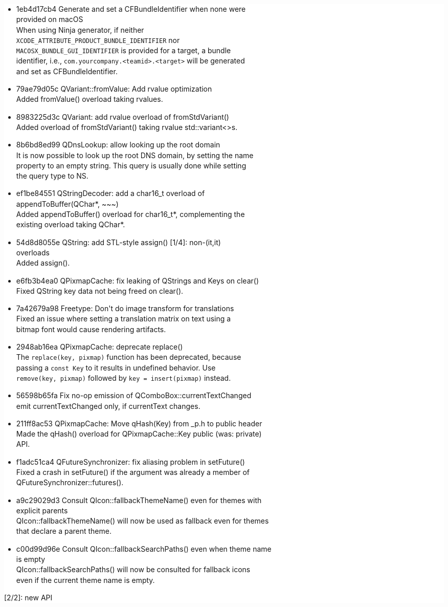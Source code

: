 * 1eb4d17cb4 Generate and set a CFBundleIdentifier when none were  
provided on macOS  
When using Ninja generator, if neither  
`XCODE_ATTRIBUTE_PRODUCT_BUNDLE_IDENTIFIER` nor  
`MACOSX_BUNDLE_GUI_IDENTIFIER` is provided for a target, a bundle  
identifier, i.e., `com.yourcompany.<teamid>.<target>` will be generated  
and set as CFBundleIdentifier.  
  
* 79ae79d05c QVariant::fromValue: Add rvalue optimization  
Added fromValue() overload taking rvalues.  
  
* 8983225d3c QVariant: add rvalue overload of fromStdVariant()  
Added overload of fromStdVariant() taking rvalue std::variant<>s.  
  
* 8b6bd8ed99 QDnsLookup: allow looking up the root domain  
It is now possible to look up the root DNS domain, by setting the name  
property to an empty string. This query is usually done while setting  
the query type to NS.  
  
* ef1be84551 QStringDecoder: add a char16_t overload of  
appendToBuffer(QChar*, ~~~)  
Added appendToBuffer() overload for char16_t*, complementing the  
existing overload taking QChar*.  
  
* 54d8d8055e QString: add STL-style assign() [1/4]: non-(it,it)  
overloads  
Added assign().  
  
* e6fb3b4ea0 QPixmapCache: fix leaking of QStrings and Keys on clear()  
Fixed QString key data not being freed on clear().  
  
* 7a42679a98 Freetype: Don't do image transform for translations  
Fixed an issue where setting a translation matrix on text using a  
bitmap font would cause rendering artifacts.  
  
* 2948ab16ea QPixmapCache: deprecate replace()  
The `replace(key, pixmap)` function has been deprecated, because  
passing a `const Key` to it results in undefined behavior. Use  
`remove(key, pixmap)` followed by `key = insert(pixmap)` instead.  
  
* 56598b65fa Fix no-op emission of QComboBox::currentTextChanged  
emit currentTextChanged only, if currentText changes.  
  
* 211ff8ac53 QPixmapCache: Move qHash(Key) from _p.h to public header  
Made the qHash() overload for QPixmapCache::Key public (was: private)  
API.  
  
* f1adc51ca4 QFutureSynchronizer: fix aliasing problem in setFuture()  
Fixed a crash in setFuture() if the argument was already a member of  
QFutureSynchronizer::futures().  
  
* a9c29029d3 Consult QIcon::fallbackThemeName() even for themes with  
explicit parents  
QIcon::fallbackThemeName() will now be used as fallback even for themes  
that declare a parent theme.  
  
* c00d99d96e Consult QIcon::fallbackSearchPaths() even when theme name  
is empty  
QIcon::fallbackSearchPaths() will now be consulted for fallback icons  
even if the current theme name is empty.  
  

[2/2]: new API  